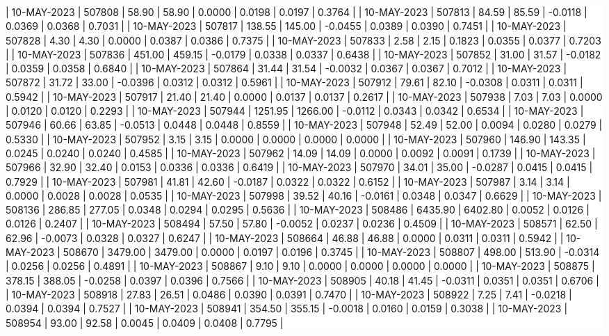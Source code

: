 | 10-MAY-2023 | 507808 | 58.90 | 58.90 | 0.0000 | 0.0198 | 0.0197 | 0.3764 |
| 10-MAY-2023 | 507813 | 84.59 | 85.59 | -0.0118 | 0.0369 | 0.0368 | 0.7031 |
| 10-MAY-2023 | 507817 | 138.55 | 145.00 | -0.0455 | 0.0389 | 0.0390 | 0.7451 |
| 10-MAY-2023 | 507828 | 4.30 | 4.30 | 0.0000 | 0.0387 | 0.0386 | 0.7375 |
| 10-MAY-2023 | 507833 | 2.58 | 2.15 | 0.1823 | 0.0355 | 0.0377 | 0.7203 |
| 10-MAY-2023 | 507836 | 451.00 | 459.15 | -0.0179 | 0.0338 | 0.0337 | 0.6438 |
| 10-MAY-2023 | 507852 | 31.00 | 31.57 | -0.0182 | 0.0359 | 0.0358 | 0.6840 |
| 10-MAY-2023 | 507864 | 31.44 | 31.54 | -0.0032 | 0.0367 | 0.0367 | 0.7012 |
| 10-MAY-2023 | 507872 | 31.72 | 33.00 | -0.0396 | 0.0312 | 0.0312 | 0.5961 |
| 10-MAY-2023 | 507912 | 79.61 | 82.10 | -0.0308 | 0.0311 | 0.0311 | 0.5942 |
| 10-MAY-2023 | 507917 | 21.40 | 21.40 | 0.0000 | 0.0137 | 0.0137 | 0.2617 |
| 10-MAY-2023 | 507938 | 7.03 | 7.03 | 0.0000 | 0.0120 | 0.0120 | 0.2293 |
| 10-MAY-2023 | 507944 | 1251.95 | 1266.00 | -0.0112 | 0.0343 | 0.0342 | 0.6534 |
| 10-MAY-2023 | 507946 | 60.66 | 63.85 | -0.0513 | 0.0448 | 0.0448 | 0.8559 |
| 10-MAY-2023 | 507948 | 52.49 | 52.00 | 0.0094 | 0.0280 | 0.0279 | 0.5330 |
| 10-MAY-2023 | 507952 | 3.15 | 3.15 | 0.0000 | 0.0000 | 0.0000 | 0.0000 |
| 10-MAY-2023 | 507960 | 146.90 | 143.35 | 0.0245 | 0.0240 | 0.0240 | 0.4585 |
| 10-MAY-2023 | 507962 | 14.09 | 14.09 | 0.0000 | 0.0092 | 0.0091 | 0.1739 |
| 10-MAY-2023 | 507966 | 32.90 | 32.40 | 0.0153 | 0.0336 | 0.0336 | 0.6419 |
| 10-MAY-2023 | 507970 | 34.01 | 35.00 | -0.0287 | 0.0415 | 0.0415 | 0.7929 |
| 10-MAY-2023 | 507981 | 41.81 | 42.60 | -0.0187 | 0.0322 | 0.0322 | 0.6152 |
| 10-MAY-2023 | 507987 | 3.14 | 3.14 | 0.0000 | 0.0028 | 0.0028 | 0.0535 |
| 10-MAY-2023 | 507998 | 39.52 | 40.16 | -0.0161 | 0.0348 | 0.0347 | 0.6629 |
| 10-MAY-2023 | 508136 | 286.85 | 277.05 | 0.0348 | 0.0294 | 0.0295 | 0.5636 |
| 10-MAY-2023 | 508486 | 6435.90 | 6402.80 | 0.0052 | 0.0126 | 0.0126 | 0.2407 |
| 10-MAY-2023 | 508494 | 57.50 | 57.80 | -0.0052 | 0.0237 | 0.0236 | 0.4509 |
| 10-MAY-2023 | 508571 | 62.50 | 62.96 | -0.0073 | 0.0328 | 0.0327 | 0.6247 |
| 10-MAY-2023 | 508664 | 46.88 | 46.88 | 0.0000 | 0.0311 | 0.0311 | 0.5942 |
| 10-MAY-2023 | 508670 | 3479.00 | 3479.00 | 0.0000 | 0.0197 | 0.0196 | 0.3745 |
| 10-MAY-2023 | 508807 | 498.00 | 513.90 | -0.0314 | 0.0256 | 0.0256 | 0.4891 |
| 10-MAY-2023 | 508867 | 9.10 | 9.10 | 0.0000 | 0.0000 | 0.0000 | 0.0000 |
| 10-MAY-2023 | 508875 | 378.15 | 388.05 | -0.0258 | 0.0397 | 0.0396 | 0.7566 |
| 10-MAY-2023 | 508905 | 40.18 | 41.45 | -0.0311 | 0.0351 | 0.0351 | 0.6706 |
| 10-MAY-2023 | 508918 | 27.83 | 26.51 | 0.0486 | 0.0390 | 0.0391 | 0.7470 |
| 10-MAY-2023 | 508922 | 7.25 | 7.41 | -0.0218 | 0.0394 | 0.0394 | 0.7527 |
| 10-MAY-2023 | 508941 | 354.50 | 355.15 | -0.0018 | 0.0160 | 0.0159 | 0.3038 |
| 10-MAY-2023 | 508954 | 93.00 | 92.58 | 0.0045 | 0.0409 | 0.0408 | 0.7795 |